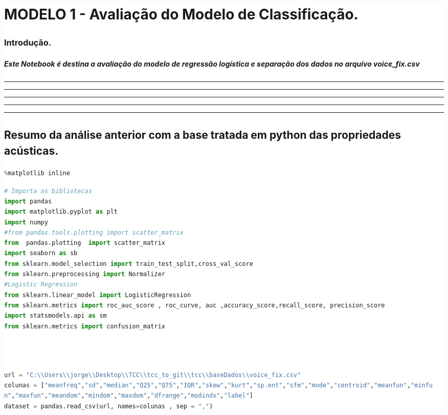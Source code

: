 
# MODELO 1 - Avaliação do Modelo de Classificação.
### Introdução.
##### Este  Notebook é destina a avaliação do modelo de regressão logística e separação dos dados  no arquivo voice_fix.csv


---
---
---
---
---


##  Resumo da análise anterior com a base tratada em python das propriedades acústicas.


```python
%matplotlib inline
```


```python
# Importa as bibliotecas
import pandas
import matplotlib.pyplot as plt
import numpy 
#from pandas.tools.plotting import scatter_matrix
from  pandas.plotting  import scatter_matrix
import seaborn as sb
from sklearn.model_selection import train_test_split,cross_val_score
from sklearn.preprocessing import Normalizer
#Logistic Regression
from sklearn.linear_model import LogisticRegression
from sklearn.metrics import roc_auc_score , roc_curve, auc ,accuracy_score,recall_score, precision_score
import statsmodels.api as sm
from sklearn.metrics import confusion_matrix





```


```python
url = "C:\\Users\\jorge\\Desktop\\TCC\\tcc_to_git\\tcc\\baseDados\\voice_fix.csv"
colunas = ["meanfreq","sd","median","Q25","Q75","IQR","skew","kurt","sp.ent","sfm","mode","centroid","meanfun","minfun","maxfun","meandom","mindom","maxdom","dfrange","modindx","label"]
dataset = pandas.read_csv(url, names=colunas , sep = ",")
```
